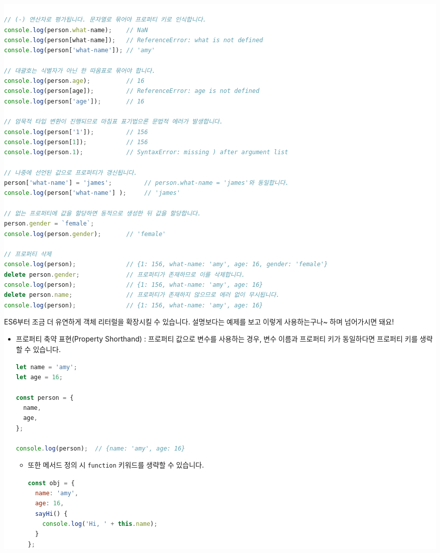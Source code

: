   ```js

  // (-) 연산자로 평가됩니다. 문자열로 묶어야 프로퍼티 키로 인식합니다.
  console.log(person.what-name);    // NaN
  console.log(person[what-name]);   // ReferenceError: what is not defined
  console.log(person['what-name']); // 'amy'

  // 대괄호는 식별자가 아닌 한 따옴표로 묶어야 합니다.
  console.log(person.age);          // 16
  console.log(person[age]);         // ReferenceError: age is not defined
  console.log(person['age']);       // 16

  // 암묵적 타입 변환이 진행되므로 마침표 표기법으론 문법적 에러가 발생합니다.
  console.log(person['1']);         // 156
  console.log(person[1]);           // 156
  console.log(person.1);            // SyntaxError: missing ) after argument list

  // 나중에 선언된 값으로 프로퍼티가 갱신됩니다.
  person['what-name'] = 'james';         // person.what-name = 'james'와 동일합니다.
  console.log(person['what-name'] );     // 'james'

  // 없는 프로퍼티에 값을 할당하면 동적으로 생성한 뒤 값을 할당합니다.
  person.gender = `female`;
  console.log(person.gender);       // 'female'

  // 프로퍼티 삭제
  console.log(person);              // {1: 156, what-name: 'amy', age: 16, gender: 'female'}
  delete person.gender;             // 프로퍼티가 존재하므로 이를 삭제합니다.
  console.log(person);              // {1: 156, what-name: 'amy', age: 16}
  delete person.name;               // 프로퍼티가 존재하지 않으므로 에러 없이 무시됩니다.
  console.log(person);              // {1: 156, what-name: 'amy', age: 16}
  ```

ES6부터 조금 더 유연하게 객체 리터럴을 확장시킬 수 있습니다. 설명보다는 예제를 보고 이렇게 사용하는구나~ 하며 넘어가시면 돼요!
- 프로퍼티 축약 표현(Property Shorthand) : 프로퍼티 값으로 변수를 사용하는 경우, 변수 이름과 프로퍼티 키가 동일하다면 프로퍼티 키를 생략할 수 있습니다.
  ```js
  let name = 'amy';
  let age = 16;

  const person = {
    name,
    age,
  };

  console.log(person);  // {name: 'amy', age: 16}
  ```
  - 또한 메서드 정의 시 `function` 키워드를 생략할 수 있습니다.
    ```js
    const obj = {
      name: 'amy',
      age: 16,
      sayHi() {
        console.log('Hi, ' + this.name);
      }
    };
